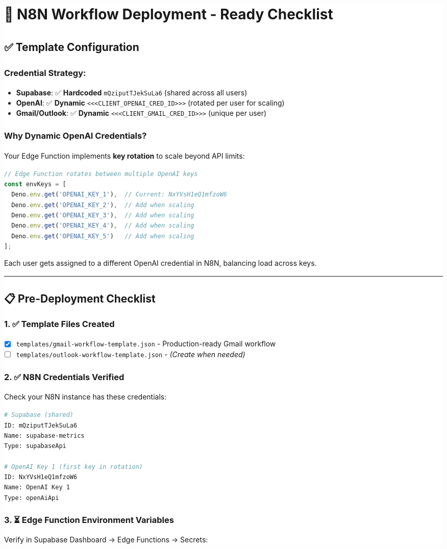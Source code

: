 # 🚀 N8N Workflow Deployment - Ready Checklist

## ✅ Template Configuration

### Credential Strategy:
- **Supabase**: ✅ **Hardcoded** `mQziputTJekSuLa6` (shared across all users)
- **OpenAI**: ✅ **Dynamic** `<<<CLIENT_OPENAI_CRED_ID>>>` (rotated per user for scaling)
- **Gmail/Outlook**: ✅ **Dynamic** `<<<CLIENT_GMAIL_CRED_ID>>>` (unique per user)

### Why Dynamic OpenAI Credentials?
Your Edge Function implements **key rotation** to scale beyond API limits:
```javascript
// Edge Function rotates between multiple OpenAI keys
const envKeys = [
  Deno.env.get('OPENAI_KEY_1'),  // Current: NxYVsH1eQ1mfzoW6
  Deno.env.get('OPENAI_KEY_2'),  // Add when scaling
  Deno.env.get('OPENAI_KEY_3'),  // Add when scaling
  Deno.env.get('OPENAI_KEY_4'),  // Add when scaling
  Deno.env.get('OPENAI_KEY_5')   // Add when scaling
];
```

Each user gets assigned to a different OpenAI credential in N8N, balancing load across keys.

---

## 📋 Pre-Deployment Checklist

### 1. ✅ Template Files Created
- [x] `templates/gmail-workflow-template.json` - Production-ready Gmail workflow
- [ ] `templates/outlook-workflow-template.json` - *(Create when needed)*

### 2. ✅ N8N Credentials Verified
Check your N8N instance has these credentials:

```bash
# Supabase (shared)
ID: mQziputTJekSuLa6
Name: supabase-metrics
Type: supabaseApi

# OpenAI Key 1 (first key in rotation)
ID: NxYVsH1eQ1mfzoW6
Name: OpenAI Key 1
Type: openAiApi
```

### 3. ⏳ Edge Function Environment Variables
Verify in Supabase Dashboard → Edge Functions → Secrets:
